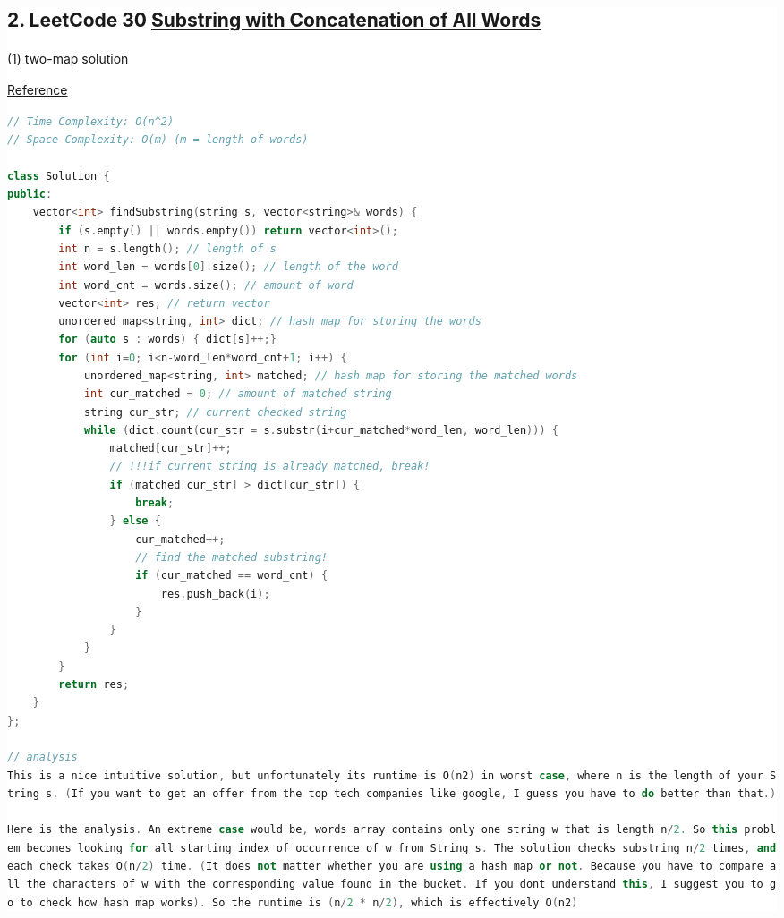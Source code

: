 

## 2. LeetCode 30 [Substring with Concatenation of All Words](https://leetcode.com/problems/substring-with-concatenation-of-all-words/)

(1) two-map solution

[Reference](https://leetcode.com/problems/substring-with-concatenation-of-all-words/discuss/13658/Easy-Two-Map-Solution-(C%2B%2BJava))

```c++
// Time Complexity: O(n^2)
// Space Complexity: O(m) (m = length of words)

class Solution {
public:
    vector<int> findSubstring(string s, vector<string>& words) {
        if (s.empty() || words.empty()) return vector<int>();
        int n = s.length(); // length of s
        int word_len = words[0].size(); // length of the word
        int word_cnt = words.size(); // amount of word
        vector<int> res; // return vector
        unordered_map<string, int> dict; // hash map for storing the words
        for (auto s : words) { dict[s]++;}
        for (int i=0; i<n-word_len*word_cnt+1; i++) {
            unordered_map<string, int> matched; // hash map for storing the matched words
            int cur_matched = 0; // amount of matched string
            string cur_str; // current checked string
            while (dict.count(cur_str = s.substr(i+cur_matched*word_len, word_len))) {
                matched[cur_str]++;
                // !!!if current string is already matched, break!
                if (matched[cur_str] > dict[cur_str]) {
                    break;
                } else {
                    cur_matched++;
                    // find the matched substring!
                    if (cur_matched == word_cnt) {
                        res.push_back(i);
                    }
                }
            }
        }
        return res;
    }
};

// analysis
This is a nice intuitive solution, but unfortunately its runtime is O(n2) in worst case, where n is the length of your String s. (If you want to get an offer from the top tech companies like google, I guess you have to do better than that.)

Here is the analysis. An extreme case would be, words array contains only one string w that is length n/2. So this problem becomes looking for all starting index of occurrence of w from String s. The solution checks substring n/2 times, and each check takes O(n/2) time. (It does not matter whether you are using a hash map or not. Because you have to compare all the characters of w with the corresponding value found in the bucket. If you dont understand this, I suggest you to go to check how hash map works). So the runtime is (n/2 * n/2), which is effectively O(n2)
```
